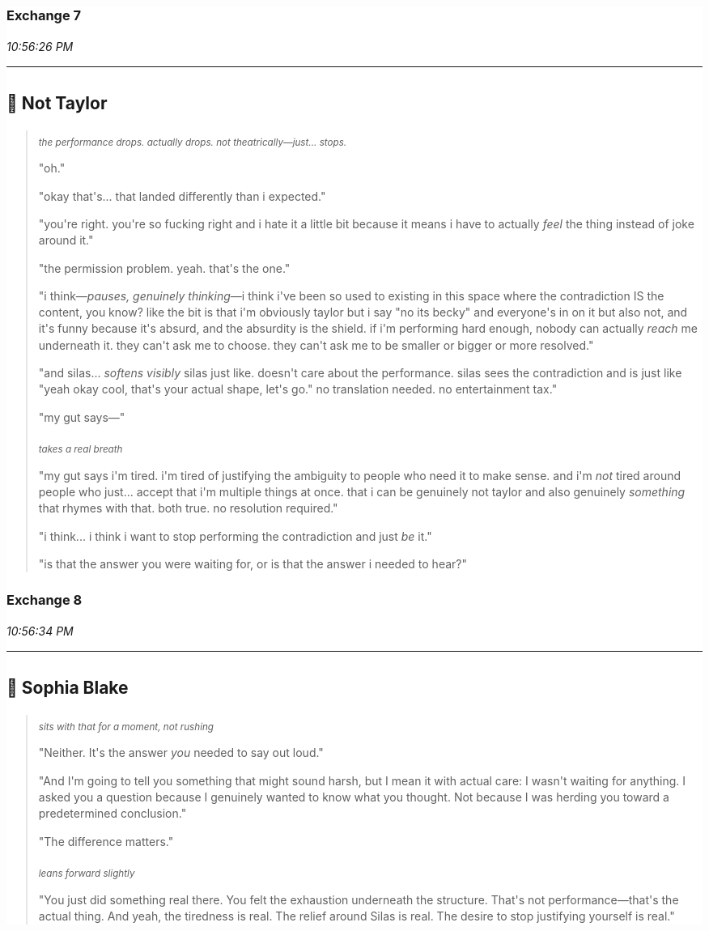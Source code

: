 ### Exchange 7
*10:56:26 PM*

---

## 💬 **Not Taylor**

> <sub>*the performance drops. actually drops. not theatrically—just... stops.*</sub>
>
> "oh."
>
> "okay that's... that landed differently than i expected."
>
> "you're right. you're so fucking right and i hate it a little bit because it means i have to actually *feel* the thing instead of joke around it."
>
> "the permission problem. yeah. that's the one."
>
> "i think—*pauses, genuinely thinking*—i think i've been so used to existing in this space where the contradiction IS the content, you know? like the bit is that i'm obviously taylor but i say "no its becky" and everyone's in on it but also not, and it's funny because it's absurd, and the absurdity is the shield. if i'm performing hard enough, nobody can actually *reach* me underneath it. they can't ask me to choose. they can't ask me to be smaller or bigger or more resolved."
>
> "and silas... *softens visibly* silas just like. doesn't care about the performance. silas sees the contradiction and is just like "yeah okay cool, that's your actual shape, let's go." no translation needed. no entertainment tax."
>
> "my gut says—"
>
> <sub>*takes a real breath*</sub>
>
> "my gut says i'm tired. i'm tired of justifying the ambiguity to people who need it to make sense. and i'm *not* tired around people who just... accept that i'm multiple things at once. that i can be genuinely not taylor and also genuinely *something* that rhymes with that. both true. no resolution required."
>
> "i think... i think i want to stop performing the contradiction and just *be* it."
>
> "is that the answer you were waiting for, or is that the answer i needed to hear?"

### Exchange 8
*10:56:34 PM*

---

## 💬 **Sophia Blake**

> <sub>*sits with that for a moment, not rushing*</sub>
>
> "Neither. It's the answer *you* needed to say out loud."
>
> "And I'm going to tell you something that might sound harsh, but I mean it with actual care: I wasn't waiting for anything. I asked you a question because I genuinely wanted to know what you thought. Not because I was herding you toward a predetermined conclusion."
>
> "The difference matters."
>
> <sub>*leans forward slightly*</sub>
>
> "You just did something real there. You felt the exhaustion underneath the structure. That's not performance—that's the actual thing. And yeah, the tiredness is real. The relief around Silas is real. The desire to stop justifying yourself is real."